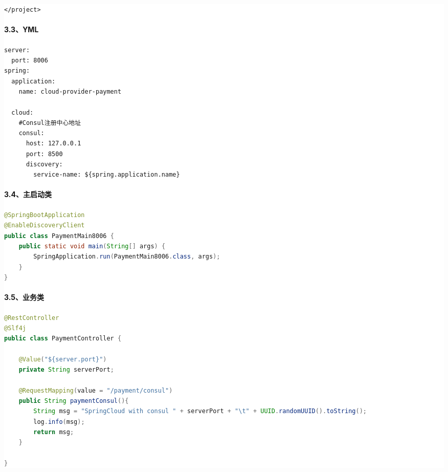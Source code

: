 ```
</project>
```

#### 3.3、YML

```
server:
  port: 8006
spring:
  application:
    name: cloud-provider-payment

  cloud:
    #Consul注册中心地址
    consul:
      host: 127.0.0.1
      port: 8500
      discovery:
        service-name: ${spring.application.name}
```



#### 3.4、主启动类

```java
@SpringBootApplication
@EnableDiscoveryClient
public class PaymentMain8006 {
    public static void main(String[] args) {
        SpringApplication.run(PaymentMain8006.class, args);
    }
}
```



#### 3.5、业务类

```java
@RestController
@Slf4j
public class PaymentController {

    @Value("${server.port}")
    private String serverPort;

    @RequestMapping(value = "/payment/consul")
    public String paymentConsul(){
        String msg = "SpringCloud with consul " + serverPort + "\t" + UUID.randomUUID().toString();
        log.info(msg);
        return msg;
    }

}
```

